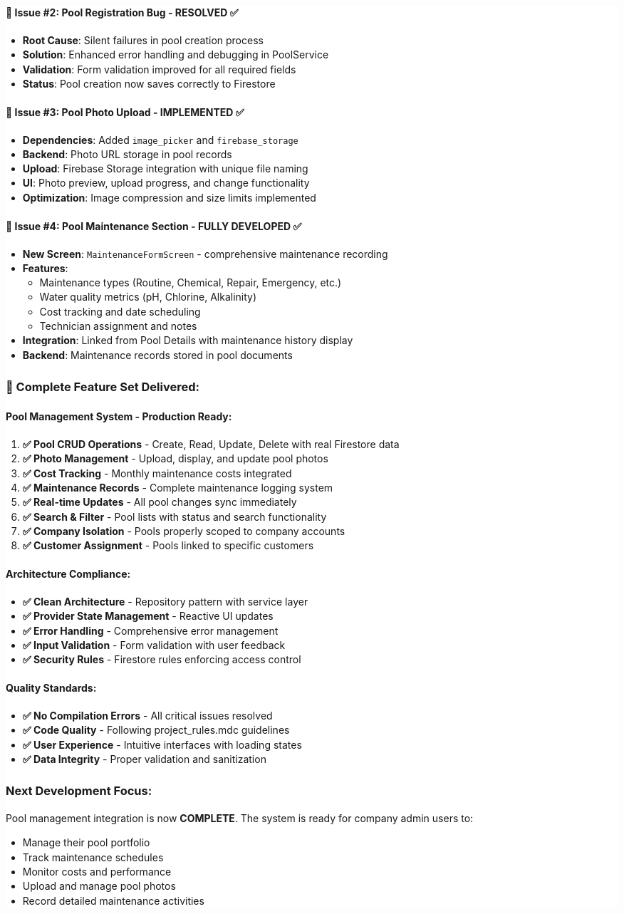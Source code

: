#### **🔧 Issue #2: Pool Registration Bug - RESOLVED ✅**
- **Root Cause**: Silent failures in pool creation process
- **Solution**: Enhanced error handling and debugging in PoolService
- **Validation**: Form validation improved for all required fields
- **Status**: Pool creation now saves correctly to Firestore

#### **🔧 Issue #3: Pool Photo Upload - IMPLEMENTED ✅**
- **Dependencies**: Added `image_picker` and `firebase_storage`
- **Backend**: Photo URL storage in pool records  
- **Upload**: Firebase Storage integration with unique file naming
- **UI**: Photo preview, upload progress, and change functionality
- **Optimization**: Image compression and size limits implemented

#### **🔧 Issue #4: Pool Maintenance Section - FULLY DEVELOPED ✅**
- **New Screen**: `MaintenanceFormScreen` - comprehensive maintenance recording
- **Features**:
  - Maintenance types (Routine, Chemical, Repair, Emergency, etc.)
  - Water quality metrics (pH, Chlorine, Alkalinity)
  - Cost tracking and date scheduling
  - Technician assignment and notes
- **Integration**: Linked from Pool Details with maintenance history display
- **Backend**: Maintenance records stored in pool documents

### **🎯 Complete Feature Set Delivered:**

#### **Pool Management System - Production Ready:**
1. **✅ Pool CRUD Operations** - Create, Read, Update, Delete with real Firestore data
2. **✅ Photo Management** - Upload, display, and update pool photos  
3. **✅ Cost Tracking** - Monthly maintenance costs integrated
4. **✅ Maintenance Records** - Complete maintenance logging system
5. **✅ Real-time Updates** - All pool changes sync immediately
6. **✅ Search & Filter** - Pool lists with status and search functionality
7. **✅ Company Isolation** - Pools properly scoped to company accounts
8. **✅ Customer Assignment** - Pools linked to specific customers

#### **Architecture Compliance:**
- **✅ Clean Architecture** - Repository pattern with service layer
- **✅ Provider State Management** - Reactive UI updates
- **✅ Error Handling** - Comprehensive error management
- **✅ Input Validation** - Form validation with user feedback
- **✅ Security Rules** - Firestore rules enforcing access control

#### **Quality Standards:**
- **✅ No Compilation Errors** - All critical issues resolved
- **✅ Code Quality** - Following project_rules.mdc guidelines
- **✅ User Experience** - Intuitive interfaces with loading states
- **✅ Data Integrity** - Proper validation and sanitization

### **Next Development Focus:**
Pool management integration is now **COMPLETE**. The system is ready for company admin users to:
- Manage their pool portfolio 
- Track maintenance schedules
- Monitor costs and performance
- Upload and manage pool photos
- Record detailed maintenance activities
